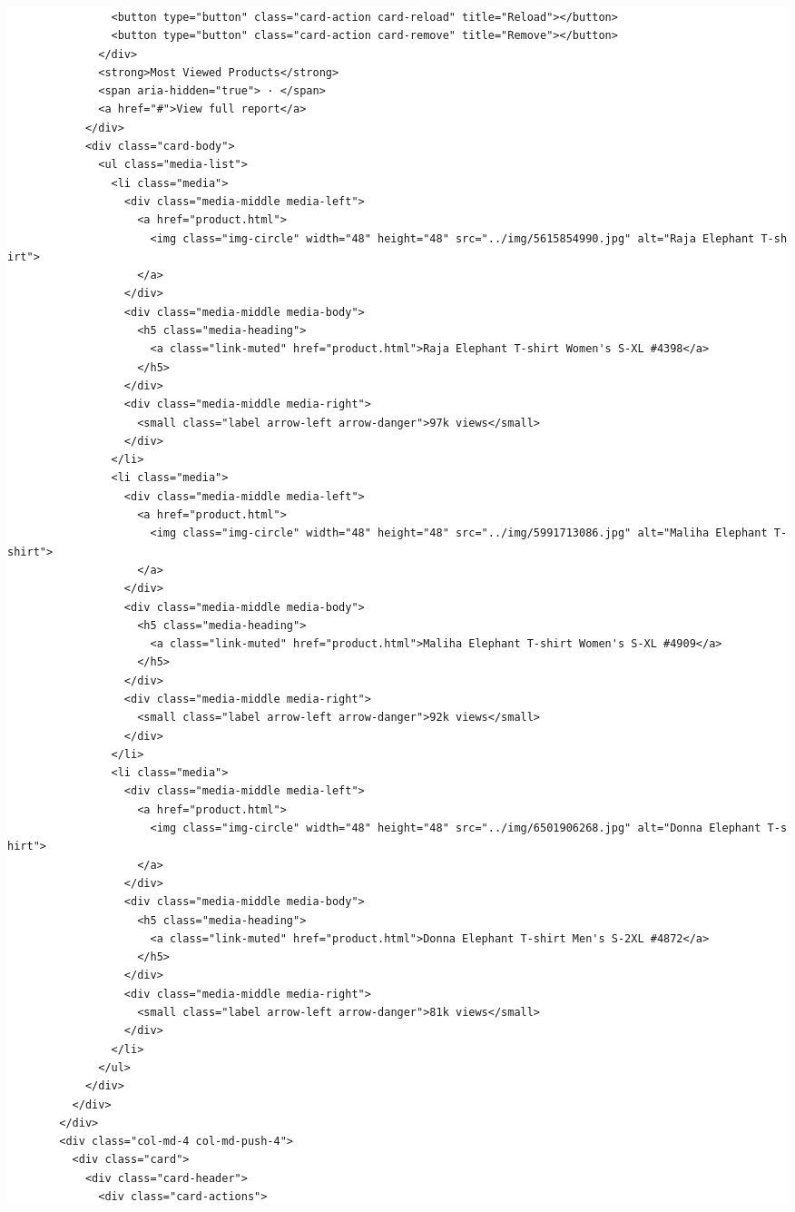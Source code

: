                    <button type="button" class="card-action card-reload" title="Reload"></button>
                    <button type="button" class="card-action card-remove" title="Remove"></button>
                  </div>
                  <strong>Most Viewed Products</strong>
                  <span aria-hidden="true"> · </span>
                  <a href="#">View full report</a>
                </div>
                <div class="card-body">
                  <ul class="media-list">
                    <li class="media">
                      <div class="media-middle media-left">
                        <a href="product.html">
                          <img class="img-circle" width="48" height="48" src="../img/5615854990.jpg" alt="Raja Elephant T-shirt">
                        </a>
                      </div>
                      <div class="media-middle media-body">
                        <h5 class="media-heading">
                          <a class="link-muted" href="product.html">Raja Elephant T-shirt Women's S-XL #4398</a>
                        </h5>
                      </div>
                      <div class="media-middle media-right">
                        <small class="label arrow-left arrow-danger">97k views</small>
                      </div>
                    </li>
                    <li class="media">
                      <div class="media-middle media-left">
                        <a href="product.html">
                          <img class="img-circle" width="48" height="48" src="../img/5991713086.jpg" alt="Maliha Elephant T-shirt">
                        </a>
                      </div>
                      <div class="media-middle media-body">
                        <h5 class="media-heading">
                          <a class="link-muted" href="product.html">Maliha Elephant T-shirt Women's S-XL #4909</a>
                        </h5>
                      </div>
                      <div class="media-middle media-right">
                        <small class="label arrow-left arrow-danger">92k views</small>
                      </div>
                    </li>
                    <li class="media">
                      <div class="media-middle media-left">
                        <a href="product.html">
                          <img class="img-circle" width="48" height="48" src="../img/6501906268.jpg" alt="Donna Elephant T-shirt">
                        </a>
                      </div>
                      <div class="media-middle media-body">
                        <h5 class="media-heading">
                          <a class="link-muted" href="product.html">Donna Elephant T-shirt Men's S-2XL #4872</a>
                        </h5>
                      </div>
                      <div class="media-middle media-right">
                        <small class="label arrow-left arrow-danger">81k views</small>
                      </div>
                    </li>
                  </ul>
                </div>
              </div>
            </div>
            <div class="col-md-4 col-md-push-4">
              <div class="card">
                <div class="card-header">
                  <div class="card-actions">